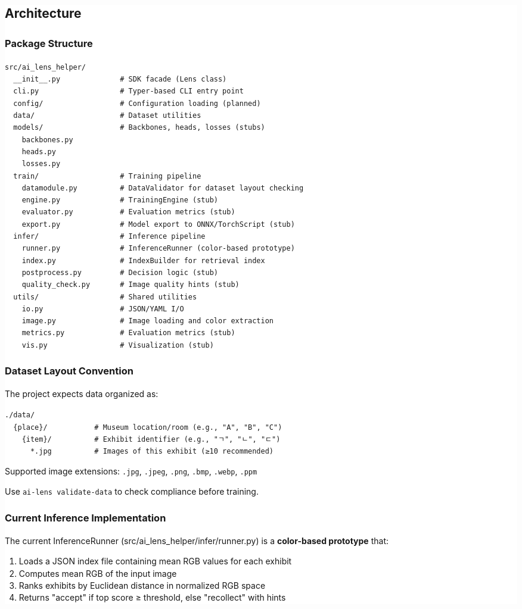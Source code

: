 ## Architecture

### Package Structure
```
src/ai_lens_helper/
  __init__.py              # SDK facade (Lens class)
  cli.py                   # Typer-based CLI entry point
  config/                  # Configuration loading (planned)
  data/                    # Dataset utilities
  models/                  # Backbones, heads, losses (stubs)
    backbones.py
    heads.py
    losses.py
  train/                   # Training pipeline
    datamodule.py          # DataValidator for dataset layout checking
    engine.py              # TrainingEngine (stub)
    evaluator.py           # Evaluation metrics (stub)
    export.py              # Model export to ONNX/TorchScript (stub)
  infer/                   # Inference pipeline
    runner.py              # InferenceRunner (color-based prototype)
    index.py               # IndexBuilder for retrieval index
    postprocess.py         # Decision logic (stub)
    quality_check.py       # Image quality hints (stub)
  utils/                   # Shared utilities
    io.py                  # JSON/YAML I/O
    image.py               # Image loading and color extraction
    metrics.py             # Evaluation metrics (stub)
    vis.py                 # Visualization (stub)
```

### Dataset Layout Convention

The project expects data organized as:
```
./data/
  {place}/           # Museum location/room (e.g., "A", "B", "C")
    {item}/          # Exhibit identifier (e.g., "ㄱ", "ㄴ", "ㄷ")
      *.jpg          # Images of this exhibit (≥10 recommended)
```

Supported image extensions: `.jpg`, `.jpeg`, `.png`, `.bmp`, `.webp`, `.ppm`

Use `ai-lens validate-data` to check compliance before training.

### Current Inference Implementation

The current InferenceRunner (src/ai_lens_helper/infer/runner.py) is a **color-based prototype** that:
1. Loads a JSON index file containing mean RGB values for each exhibit
2. Computes mean RGB of the input image
3. Ranks exhibits by Euclidean distance in normalized RGB space
4. Returns "accept" if top score ≥ threshold, else "recollect" with hints
